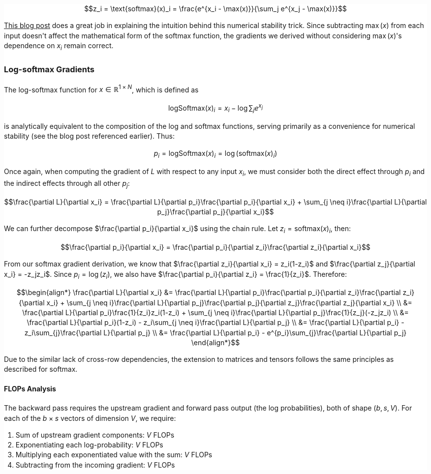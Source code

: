 $$z_i = \text{softmax}(x)_i = \frac{e^{x_i - \max(x)}}{\sum_j e^{x_j - \max(x)}}$$

[This blog post](https://jaykmody.com/blog/stable-softmax/) does a great job in explaining the intuition behind this numerical stability trick. Since subtracting $\max(x)$ from each input doesn't affect the mathematical form of the softmax function, the gradients we derived without considering $\max(x)$'s dependence on $x_i$ remain correct.


### Log-softmax Gradients

The log-softmax function for $x \in \mathbb{R}^{1 \times N}$, which is defined as

$$\text{logSoftmax}(x)_i = x_i - \log\sum_j e^{x_j}$$

is analytically equivalent to the composition of the log and softmax functions, serving primarily as a convenience for numerical stability (see the blog post referenced earlier). Thus:

$$p_i = \text{logSoftmax}(x)_i = \log(\text{softmax}(x)_i)$$

Once again, when computing the gradient of $L$ with respect to any input $x_i$, we must consider both the direct effect through $p_i$ and the indirect effects through all other $p_j$:

$$\frac{\partial L}{\partial x_i} = \frac{\partial L}{\partial p_i}\frac{\partial p_i}{\partial x_i} + \sum_{j \neq i}\frac{\partial L}{\partial p_j}\frac{\partial p_j}{\partial x_i}$$

We can further decompose $\frac{\partial p_i}{\partial x_i}$ using the chain rule. Let $z_i = \text{softmax}(x)_i$, then:

$$\frac{\partial p_i}{\partial x_i} = \frac{\partial p_i}{\partial z_i}\frac{\partial z_i}{\partial x_i}$$


From our softmax gradient derivation, we know that $\frac{\partial z_i}{\partial x_i} = z_i(1-z_i)$ and $\frac{\partial z_j}{\partial x_i} = -z_jz_i$. Since $p_i = \log(z_i)$, we also have $\frac{\partial p_i}{\partial z_i} = \frac{1}{z_i}$. Therefore:

$$\begin{align*}
\frac{\partial L}{\partial x_i} &= \frac{\partial L}{\partial p_i}\frac{\partial p_i}{\partial z_i}\frac{\partial z_i}{\partial x_i} + \sum_{j \neq i}\frac{\partial L}{\partial p_j}\frac{\partial p_j}{\partial z_j}\frac{\partial z_j}{\partial x_i} \\
&= \frac{\partial L}{\partial p_i}\frac{1}{z_i}z_i(1-z_i) + \sum_{j \neq i}\frac{\partial L}{\partial p_j}\frac{1}{z_j}(-z_jz_i) \\
&= \frac{\partial L}{\partial p_i}(1-z_i) - z_i\sum_{j \neq i}\frac{\partial L}{\partial p_j} \\
&= \frac{\partial L}{\partial p_i} - z_i\sum_{j}\frac{\partial L}{\partial p_j} \\
&= \frac{\partial L}{\partial p_i} - e^{p_i}\sum_{j}\frac{\partial L}{\partial p_j}
\end{align*}$$

Due to the similar lack of cross-row dependencies, the extension to matrices and tensors follows the same principles as described for softmax.

#### FLOPs Analysis
The backward pass requires the upstream gradient and forward pass output (the log probabilities), both of shape $(b, s, V)$. For each of the $b \times s$ vectors of dimension $V$, we require:

1. Sum of upstream gradient components: $V$ FLOPs
2. Exponentiating each log-probability: $V$ FLOPs
3. Multiplying each exponentiated value with the sum: $V$ FLOPs
4. Subtracting from the incoming gradient: $V$ FLOPs
